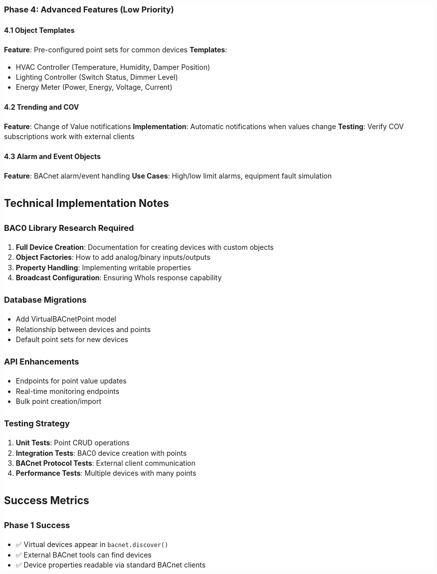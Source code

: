 ### Phase 4: Advanced Features (Low Priority)

#### 4.1 Object Templates
**Feature**: Pre-configured point sets for common devices
**Templates**:
- HVAC Controller (Temperature, Humidity, Damper Position)
- Lighting Controller (Switch Status, Dimmer Level)
- Energy Meter (Power, Energy, Voltage, Current)

#### 4.2 Trending and COV
**Feature**: Change of Value notifications
**Implementation**: Automatic notifications when values change
**Testing**: Verify COV subscriptions work with external clients

#### 4.3 Alarm and Event Objects
**Feature**: BACnet alarm/event handling
**Use Cases**: High/low limit alarms, equipment fault simulation

## Technical Implementation Notes

### BAC0 Library Research Required
1. **Full Device Creation**: Documentation for creating devices with custom objects
2. **Object Factories**: How to add analog/binary inputs/outputs
3. **Property Handling**: Implementing writable properties
4. **Broadcast Configuration**: Ensuring WhoIs response capability

### Database Migrations
- Add VirtualBACnetPoint model
- Relationship between devices and points
- Default point sets for new devices

### API Enhancements
- Endpoints for point value updates
- Real-time monitoring endpoints
- Bulk point creation/import

### Testing Strategy
1. **Unit Tests**: Point CRUD operations
2. **Integration Tests**: BAC0 device creation with points
3. **BACnet Protocol Tests**: External client communication
4. **Performance Tests**: Multiple devices with many points

## Success Metrics

### Phase 1 Success
- ✅ Virtual devices appear in `bacnet.discover()`
- ✅ External BACnet tools can find devices
- ✅ Device properties readable via standard BACnet clients
